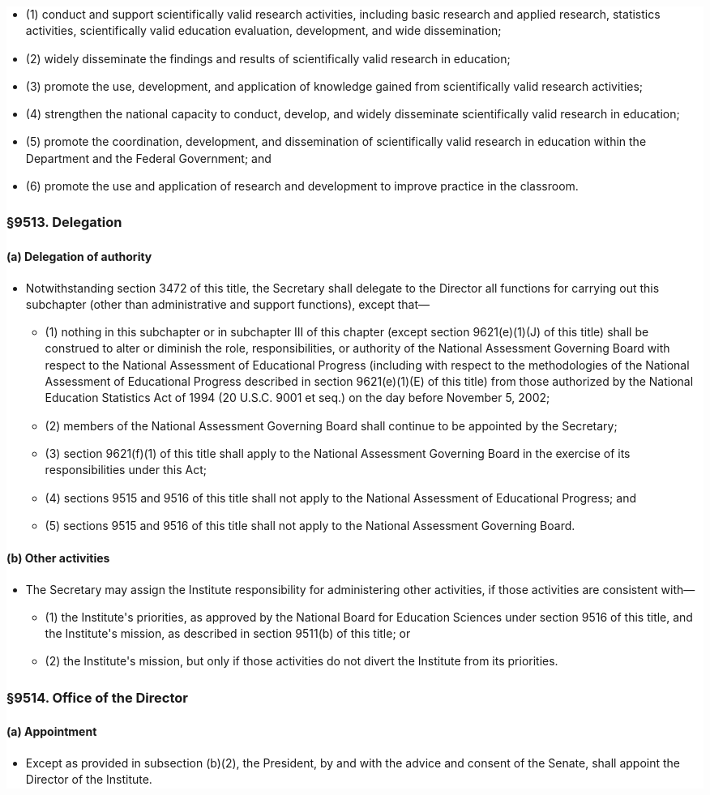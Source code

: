   * (1) conduct and support scientifically valid research activities, including basic research and applied research, statistics activities, scientifically valid education evaluation, development, and wide dissemination;

  * (2) widely disseminate the findings and results of scientifically valid research in education;

  * (3) promote the use, development, and application of knowledge gained from scientifically valid research activities;

  * (4) strengthen the national capacity to conduct, develop, and widely disseminate scientifically valid research in education;

  * (5) promote the coordination, development, and dissemination of scientifically valid research in education within the Department and the Federal Government; and

  * (6) promote the use and application of research and development to improve practice in the classroom.

### §9513. Delegation
#### (a) Delegation of authority
* Notwithstanding section 3472 of this title, the Secretary shall delegate to the Director all functions for carrying out this subchapter (other than administrative and support functions), except that—

  * (1) nothing in this subchapter or in subchapter III of this chapter (except section 9621(e)(1)(J) of this title) shall be construed to alter or diminish the role, responsibilities, or authority of the National Assessment Governing Board with respect to the National Assessment of Educational Progress (including with respect to the methodologies of the National Assessment of Educational Progress described in section 9621(e)(1)(E) of this title) from those authorized by the National Education Statistics Act of 1994 (20 U.S.C. 9001 et seq.) on the day before November 5, 2002;

  * (2) members of the National Assessment Governing Board shall continue to be appointed by the Secretary;

  * (3) section 9621(f)(1) of this title shall apply to the National Assessment Governing Board in the exercise of its responsibilities under this Act;

  * (4) sections 9515 and 9516 of this title shall not apply to the National Assessment of Educational Progress; and

  * (5) sections 9515 and 9516 of this title shall not apply to the National Assessment Governing Board.

#### (b) Other activities
* The Secretary may assign the Institute responsibility for administering other activities, if those activities are consistent with—

  * (1) the Institute's priorities, as approved by the National Board for Education Sciences under section 9516 of this title, and the Institute's mission, as described in section 9511(b) of this title; or

  * (2) the Institute's mission, but only if those activities do not divert the Institute from its priorities.

### §9514. Office of the Director
#### (a) Appointment
* Except as provided in subsection (b)(2), the President, by and with the advice and consent of the Senate, shall appoint the Director of the Institute.
